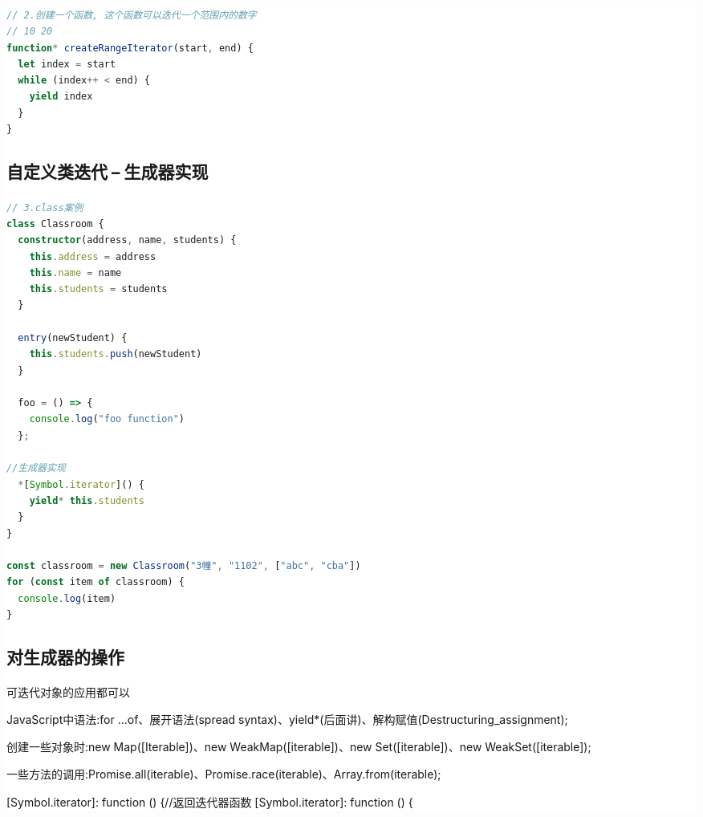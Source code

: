 ```ts
// 2.创建一个函数, 这个函数可以迭代一个范围内的数字
// 10 20
function* createRangeIterator(start, end) {
  let index = start
  while (index++ < end) {
    yield index
  }
}
```



## 自定义类迭代 – 生成器实现

```ts
// 3.class案例
class Classroom {
  constructor(address, name, students) {
    this.address = address
    this.name = name
    this.students = students
  }

  entry(newStudent) {
    this.students.push(newStudent)
  }

  foo = () => {
    console.log("foo function")
  };

//生成器实现
  *[Symbol.iterator]() {
    yield* this.students
  }
}

const classroom = new Classroom("3幢", "1102", ["abc", "cba"])
for (const item of classroom) {
  console.log(item)
}

```

## 对生成器的操作

可迭代对象的应用都可以

JavaScript中语法:for ...of、展开语法(spread syntax)、yield*(后面讲)、解构赋值(Destructuring_assignment); 

创建一些对象时:new Map([Iterable])、new WeakMap([iterable])、new Set([iterable])、new WeakSet([iterable]);

一些方法的调用:Promise.all(iterable)、Promise.race(iterable)、Array.from(iterable);


  [Symbol.iterator]: function () {//返回迭代器函数
  [Symbol.iterator]: function () {